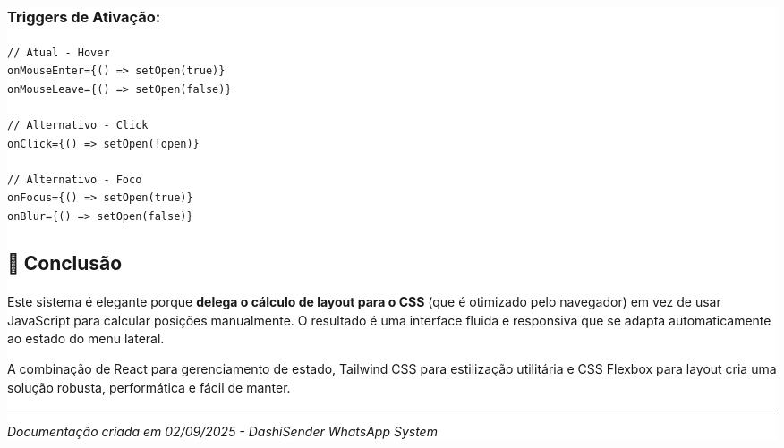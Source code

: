 ### Triggers de Ativação:
```tsx
// Atual - Hover
onMouseEnter={() => setOpen(true)}
onMouseLeave={() => setOpen(false)}

// Alternativo - Click
onClick={() => setOpen(!open)}

// Alternativo - Foco
onFocus={() => setOpen(true)}
onBlur={() => setOpen(false)}
```

## 📝 Conclusão

Este sistema é elegante porque **delega o cálculo de layout para o CSS** (que é otimizado pelo navegador) em vez de usar JavaScript para calcular posições manualmente. O resultado é uma interface fluida e responsiva que se adapta automaticamente ao estado do menu lateral.

A combinação de React para gerenciamento de estado, Tailwind CSS para estilização utilitária e CSS Flexbox para layout cria uma solução robusta, performática e fácil de manter.

---

*Documentação criada em 02/09/2025 - DashiSender WhatsApp System*
